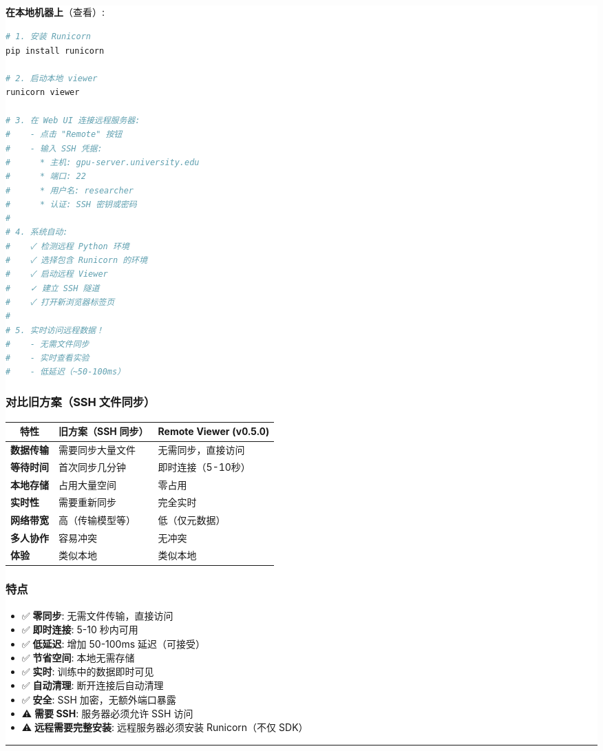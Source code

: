 **在本地机器上**（查看）:
```bash
# 1. 安装 Runicorn
pip install runicorn

# 2. 启动本地 viewer
runicorn viewer

# 3. 在 Web UI 连接远程服务器:
#    - 点击 "Remote" 按钮
#    - 输入 SSH 凭据:
#      * 主机: gpu-server.university.edu
#      * 端口: 22
#      * 用户名: researcher
#      * 认证: SSH 密钥或密码
#    
# 4. 系统自动:
#    ✓ 检测远程 Python 环境
#    ✓ 选择包含 Runicorn 的环境
#    ✓ 启动远程 Viewer
#    ✓ 建立 SSH 隧道
#    ✓ 打开新浏览器标签页
#
# 5. 实时访问远程数据！
#    - 无需文件同步
#    - 实时查看实验
#    - 低延迟（~50-100ms）
```

### 对比旧方案（SSH 文件同步）

| 特性 | 旧方案（SSH 同步）| Remote Viewer (v0.5.0) |
|------|------------------|------------------------|
| **数据传输** | 需要同步大量文件 | 无需同步，直接访问 |
| **等待时间** | 首次同步几分钟 | 即时连接（5-10秒）|
| **本地存储** | 占用大量空间 | 零占用 |
| **实时性** | 需要重新同步 | 完全实时 |
| **网络带宽** | 高（传输模型等）| 低（仅元数据）|
| **多人协作** | 容易冲突 | 无冲突 |
| **体验** | 类似本地 | 类似本地 |

### 特点

- ✅ **零同步**: 无需文件传输，直接访问
- ✅ **即时连接**: 5-10 秒内可用
- ✅ **低延迟**: 增加 50-100ms 延迟（可接受）
- ✅ **节省空间**: 本地无需存储
- ✅ **实时**: 训练中的数据即时可见
- ✅ **自动清理**: 断开连接后自动清理
- ✅ **安全**: SSH 加密，无额外端口暴露
- ⚠️ **需要 SSH**: 服务器必须允许 SSH 访问
- ⚠️ **远程需要完整安装**: 远程服务器必须安装 Runicorn（不仅 SDK）

---